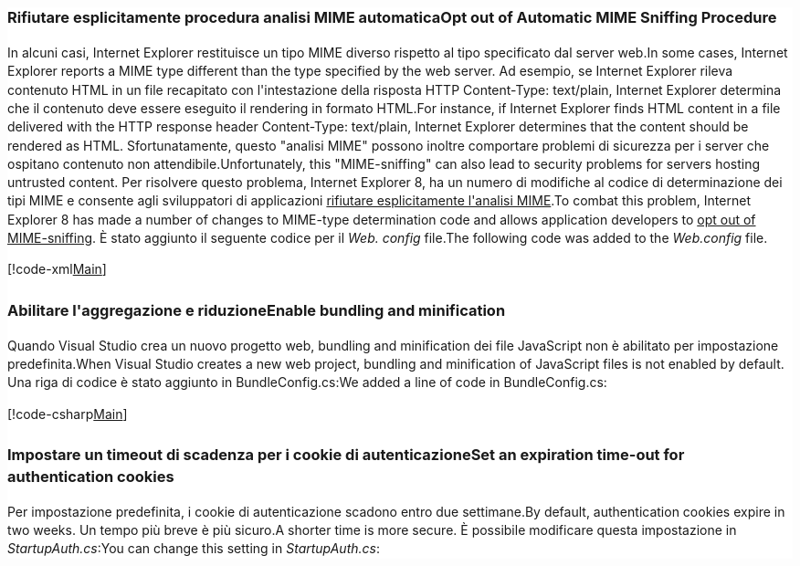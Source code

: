 ### <a name="opt-out-of-automatic-mime-sniffing-procedure"></a><span data-ttu-id="af5c1-227">Rifiutare esplicitamente procedura analisi MIME automatica</span><span class="sxs-lookup"><span data-stu-id="af5c1-227">Opt out of Automatic MIME Sniffing Procedure</span></span>

<span data-ttu-id="af5c1-228">In alcuni casi, Internet Explorer restituisce un tipo MIME diverso rispetto al tipo specificato dal server web.</span><span class="sxs-lookup"><span data-stu-id="af5c1-228">In some cases, Internet Explorer reports a MIME type different than the type specified by the web server.</span></span> <span data-ttu-id="af5c1-229">Ad esempio, se Internet Explorer rileva contenuto HTML in un file recapitato con l'intestazione della risposta HTTP Content-Type: text/plain, Internet Explorer determina che il contenuto deve essere eseguito il rendering in formato HTML.</span><span class="sxs-lookup"><span data-stu-id="af5c1-229">For instance, if Internet Explorer finds HTML content in a file delivered with the HTTP response header Content-Type: text/plain, Internet Explorer determines that the content should be rendered as HTML.</span></span> <span data-ttu-id="af5c1-230">Sfortunatamente, questo "analisi MIME" possono inoltre comportare problemi di sicurezza per i server che ospitano contenuto non attendibile.</span><span class="sxs-lookup"><span data-stu-id="af5c1-230">Unfortunately, this "MIME-sniffing" can also lead to security problems for servers hosting untrusted content.</span></span> <span data-ttu-id="af5c1-231">Per risolvere questo problema, Internet Explorer 8, ha un numero di modifiche al codice di determinazione dei tipi MIME e consente agli sviluppatori di applicazioni [rifiutare esplicitamente l'analisi MIME](https://blogs.msdn.com/b/ie/archive/2008/07/02/ie8-security-part-v-comprehensive-protection.aspx).</span><span class="sxs-lookup"><span data-stu-id="af5c1-231">To combat this problem, Internet Explorer 8 has made a number of changes to MIME-type determination code and allows application developers to [opt out of MIME-sniffing](https://blogs.msdn.com/b/ie/archive/2008/07/02/ie8-security-part-v-comprehensive-protection.aspx).</span></span> <span data-ttu-id="af5c1-232">È stato aggiunto il seguente codice per il *Web. config* file.</span><span class="sxs-lookup"><span data-stu-id="af5c1-232">The following code was added to the *Web.config* file.</span></span>

[!code-xml[Main](the-fix-it-sample-application/samples/sample16.xml?highlight=2-7)]

### <a name="enable-bundling-and-minification"></a><span data-ttu-id="af5c1-233">Abilitare l'aggregazione e riduzione</span><span class="sxs-lookup"><span data-stu-id="af5c1-233">Enable bundling and minification</span></span>

<span data-ttu-id="af5c1-234">Quando Visual Studio crea un nuovo progetto web, bundling and minification dei file JavaScript non è abilitato per impostazione predefinita.</span><span class="sxs-lookup"><span data-stu-id="af5c1-234">When Visual Studio creates a new web project, bundling and minification of JavaScript files is not enabled by default.</span></span> <span data-ttu-id="af5c1-235">Una riga di codice è stato aggiunto in BundleConfig.cs:</span><span class="sxs-lookup"><span data-stu-id="af5c1-235">We added a line of code in BundleConfig.cs:</span></span>

[!code-csharp[Main](the-fix-it-sample-application/samples/sample17.cs?highlight=9)]

### <a name="set-an-expiration-time-out-for-authentication-cookies"></a><span data-ttu-id="af5c1-236">Impostare un timeout di scadenza per i cookie di autenticazione</span><span class="sxs-lookup"><span data-stu-id="af5c1-236">Set an expiration time-out for authentication cookies</span></span>

<span data-ttu-id="af5c1-237">Per impostazione predefinita, i cookie di autenticazione scadono entro due settimane.</span><span class="sxs-lookup"><span data-stu-id="af5c1-237">By default, authentication cookies expire in two weeks.</span></span> <span data-ttu-id="af5c1-238">Un tempo più breve è più sicuro.</span><span class="sxs-lookup"><span data-stu-id="af5c1-238">A shorter time is more secure.</span></span> <span data-ttu-id="af5c1-239">È possibile modificare questa impostazione in *StartupAuth.cs*:</span><span class="sxs-lookup"><span data-stu-id="af5c1-239">You can change this setting in *StartupAuth.cs*:</span></span>
